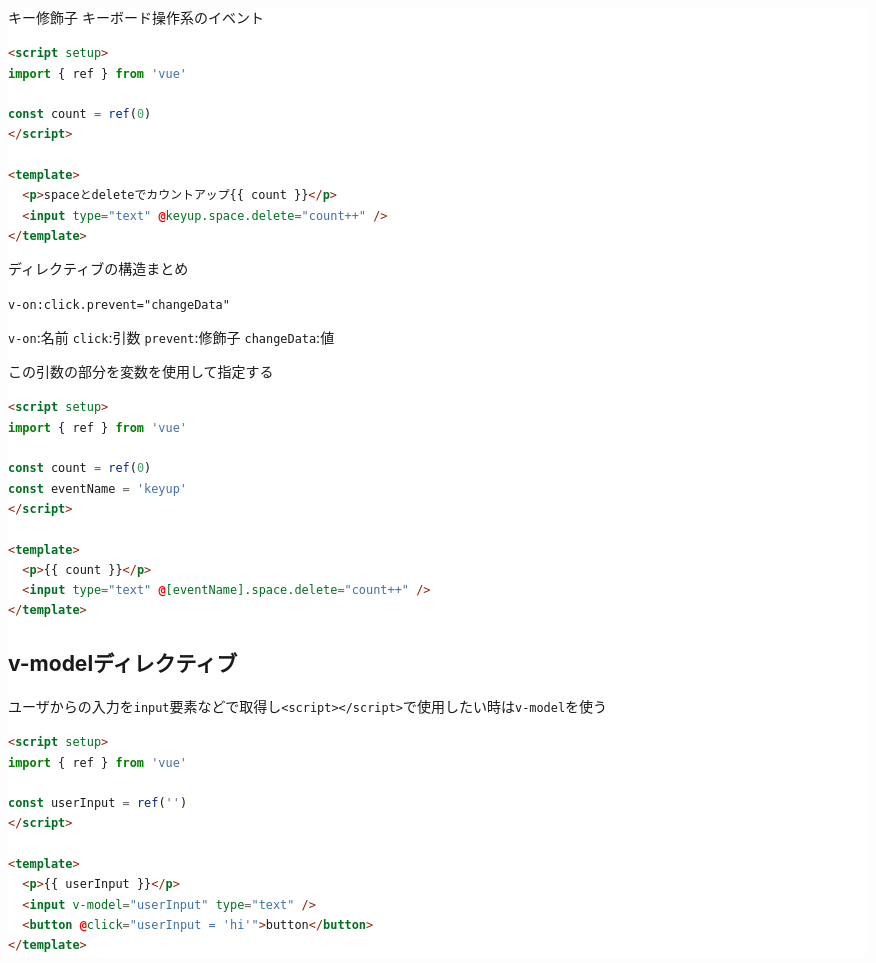キー修飾子
キーボード操作系のイベント

```html
<script setup>
import { ref } from 'vue'

const count = ref(0)
</script>

<template>
  <p>spaceとdeleteでカウントアップ{{ count }}</p>
  <input type="text" @keyup.space.delete="count++" />
</template>
```

ディレクティブの構造まとめ

```html
v-on:click.prevent="changeData"
```

`v-on`:名前
`click`:引数
`prevent`:修飾子
`changeData`:値

この引数の部分を変数を使用して指定する

```html
<script setup>
import { ref } from 'vue'

const count = ref(0)
const eventName = 'keyup'
</script>

<template>
  <p>{{ count }}</p>
  <input type="text" @[eventName].space.delete="count++" />
</template>
```

## v-modelディレクティブ
ユーザからの入力を`input`要素などで取得し`<script></script>`で使用したい時は`v-model`を使う

```html
<script setup>
import { ref } from 'vue'

const userInput = ref('')
</script>

<template>
  <p>{{ userInput }}</p>
  <input v-model="userInput" type="text" />
  <button @click="userInput = 'hi'">button</button>
</template>
```
